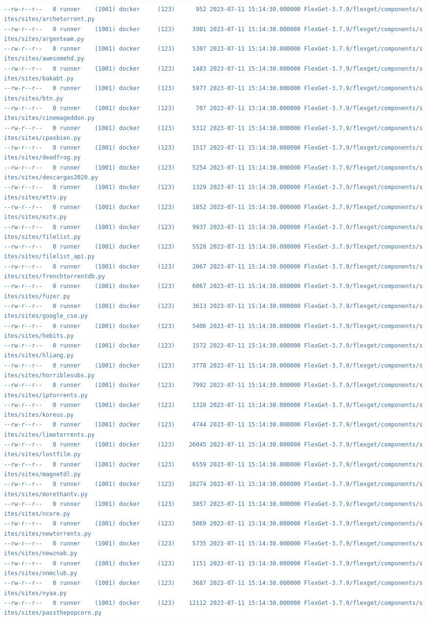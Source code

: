 ```diff
--rw-r--r--   0 runner    (1001) docker     (123)      952 2023-07-11 15:14:30.000000 FlexGet-3.7.9/flexget/components/sites/sites/archetorrent.py
--rw-r--r--   0 runner    (1001) docker     (123)     3901 2023-07-11 15:14:30.000000 FlexGet-3.7.9/flexget/components/sites/sites/argenteam.py
--rw-r--r--   0 runner    (1001) docker     (123)     5307 2023-07-11 15:14:30.000000 FlexGet-3.7.9/flexget/components/sites/sites/awesomehd.py
--rw-r--r--   0 runner    (1001) docker     (123)     1483 2023-07-11 15:14:30.000000 FlexGet-3.7.9/flexget/components/sites/sites/bakabt.py
--rw-r--r--   0 runner    (1001) docker     (123)     5977 2023-07-11 15:14:30.000000 FlexGet-3.7.9/flexget/components/sites/sites/btn.py
--rw-r--r--   0 runner    (1001) docker     (123)      707 2023-07-11 15:14:30.000000 FlexGet-3.7.9/flexget/components/sites/sites/cinemageddon.py
--rw-r--r--   0 runner    (1001) docker     (123)     5312 2023-07-11 15:14:30.000000 FlexGet-3.7.9/flexget/components/sites/sites/cpasbien.py
--rw-r--r--   0 runner    (1001) docker     (123)     1517 2023-07-11 15:14:30.000000 FlexGet-3.7.9/flexget/components/sites/sites/deadfrog.py
--rw-r--r--   0 runner    (1001) docker     (123)     5254 2023-07-11 15:14:30.000000 FlexGet-3.7.9/flexget/components/sites/sites/descargas2020.py
--rw-r--r--   0 runner    (1001) docker     (123)     1329 2023-07-11 15:14:30.000000 FlexGet-3.7.9/flexget/components/sites/sites/ettv.py
--rw-r--r--   0 runner    (1001) docker     (123)     1852 2023-07-11 15:14:30.000000 FlexGet-3.7.9/flexget/components/sites/sites/eztv.py
--rw-r--r--   0 runner    (1001) docker     (123)     9937 2023-07-11 15:14:30.000000 FlexGet-3.7.9/flexget/components/sites/sites/filelist.py
--rw-r--r--   0 runner    (1001) docker     (123)     5528 2023-07-11 15:14:30.000000 FlexGet-3.7.9/flexget/components/sites/sites/filelist_api.py
--rw-r--r--   0 runner    (1001) docker     (123)     2067 2023-07-11 15:14:30.000000 FlexGet-3.7.9/flexget/components/sites/sites/frenchtorrentdb.py
--rw-r--r--   0 runner    (1001) docker     (123)     6067 2023-07-11 15:14:30.000000 FlexGet-3.7.9/flexget/components/sites/sites/fuzer.py
--rw-r--r--   0 runner    (1001) docker     (123)     3613 2023-07-11 15:14:30.000000 FlexGet-3.7.9/flexget/components/sites/sites/google_cse.py
--rw-r--r--   0 runner    (1001) docker     (123)     5406 2023-07-11 15:14:30.000000 FlexGet-3.7.9/flexget/components/sites/sites/hebits.py
--rw-r--r--   0 runner    (1001) docker     (123)     1572 2023-07-11 15:14:30.000000 FlexGet-3.7.9/flexget/components/sites/sites/hliang.py
--rw-r--r--   0 runner    (1001) docker     (123)     3778 2023-07-11 15:14:30.000000 FlexGet-3.7.9/flexget/components/sites/sites/horriblesubs.py
--rw-r--r--   0 runner    (1001) docker     (123)     7992 2023-07-11 15:14:30.000000 FlexGet-3.7.9/flexget/components/sites/sites/iptorrents.py
--rw-r--r--   0 runner    (1001) docker     (123)     1328 2023-07-11 15:14:30.000000 FlexGet-3.7.9/flexget/components/sites/sites/koreus.py
--rw-r--r--   0 runner    (1001) docker     (123)     4744 2023-07-11 15:14:30.000000 FlexGet-3.7.9/flexget/components/sites/sites/limetorrents.py
--rw-r--r--   0 runner    (1001) docker     (123)    26045 2023-07-11 15:14:30.000000 FlexGet-3.7.9/flexget/components/sites/sites/lostfilm.py
--rw-r--r--   0 runner    (1001) docker     (123)     6559 2023-07-11 15:14:30.000000 FlexGet-3.7.9/flexget/components/sites/sites/magnetdl.py
--rw-r--r--   0 runner    (1001) docker     (123)    10274 2023-07-11 15:14:30.000000 FlexGet-3.7.9/flexget/components/sites/sites/morethantv.py
--rw-r--r--   0 runner    (1001) docker     (123)     3857 2023-07-11 15:14:30.000000 FlexGet-3.7.9/flexget/components/sites/sites/ncore.py
--rw-r--r--   0 runner    (1001) docker     (123)     5069 2023-07-11 15:14:30.000000 FlexGet-3.7.9/flexget/components/sites/sites/newtorrents.py
--rw-r--r--   0 runner    (1001) docker     (123)     5735 2023-07-11 15:14:30.000000 FlexGet-3.7.9/flexget/components/sites/sites/newznab.py
--rw-r--r--   0 runner    (1001) docker     (123)     1151 2023-07-11 15:14:30.000000 FlexGet-3.7.9/flexget/components/sites/sites/nnmclub.py
--rw-r--r--   0 runner    (1001) docker     (123)     3687 2023-07-11 15:14:30.000000 FlexGet-3.7.9/flexget/components/sites/sites/nyaa.py
--rw-r--r--   0 runner    (1001) docker     (123)    12112 2023-07-11 15:14:30.000000 FlexGet-3.7.9/flexget/components/sites/sites/passthepopcorn.py
```